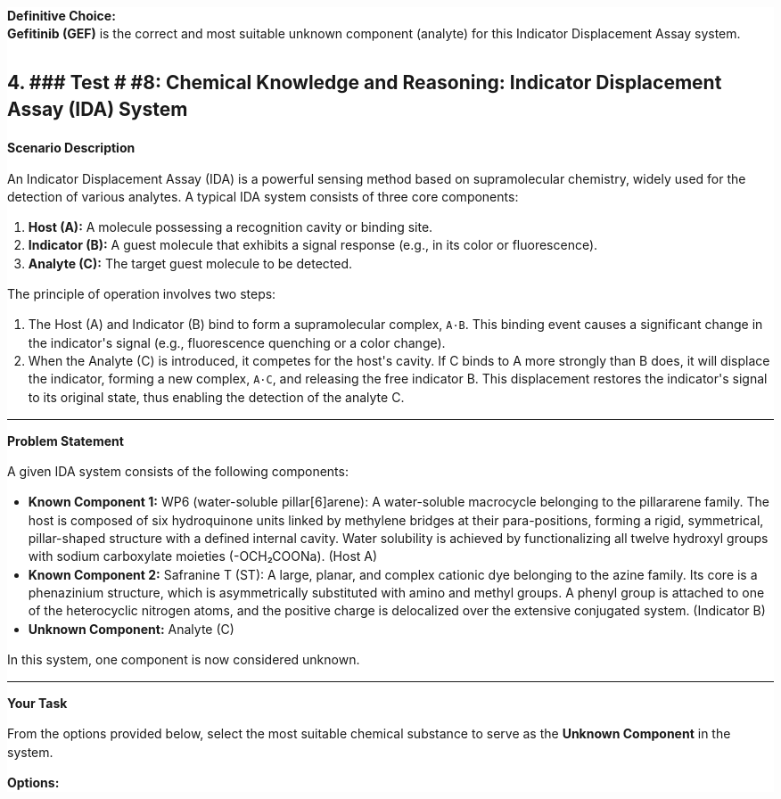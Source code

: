 
**Definitive Choice:**  
**Gefitinib (GEF)** is the correct and most suitable unknown component (analyte) for this Indicator Displacement Assay system.

## 4. ### **Test # #8: Chemical Knowledge and Reasoning: Indicator Displacement Assay (IDA) System**

**Scenario Description**

An Indicator Displacement Assay (IDA) is a powerful sensing method based on supramolecular chemistry, widely used for the detection of various analytes. A typical IDA system consists of three core components:

1.  **Host (A):** A molecule possessing a recognition cavity or binding site.
2.  **Indicator (B):** A guest molecule that exhibits a signal response (e.g., in its color or fluorescence).
3.  **Analyte (C):** The target guest molecule to be detected.

The principle of operation involves two steps:

1.  The Host (A) and Indicator (B) bind to form a supramolecular complex, `A·B`. This binding event causes a significant change in the indicator's signal (e.g., fluorescence quenching or a color change).
2.  When the Analyte (C) is introduced, it competes for the host's cavity. If C binds to A more strongly than B does, it will displace the indicator, forming a new complex, `A·C`, and releasing the free indicator B. This displacement restores the indicator's signal to its original state, thus enabling the detection of the analyte C.

------

**Problem Statement**

A given IDA system consists of the following components:

* **Known Component 1:** WP6 (water-soluble pillar[6]arene): A water-soluble macrocycle belonging to the pillararene family. The host is composed of six hydroquinone units linked by methylene bridges at their para-positions, forming a rigid, symmetrical, pillar-shaped structure with a defined internal cavity. Water solubility is achieved by functionalizing all twelve hydroxyl groups with sodium carboxylate moieties (-OCH₂COONa). (Host A)
* **Known Component 2:** Safranine T (ST): A large, planar, and complex cationic dye belonging to the azine family. Its core is a phenazinium structure, which is asymmetrically substituted with amino and methyl groups. A phenyl group is attached to one of the heterocyclic nitrogen atoms, and the positive charge is delocalized over the extensive conjugated system. (Indicator B)
* **Unknown Component:** Analyte (C)

In this system, one component is now considered unknown.

------

**Your Task**

From the options provided below, select the most suitable chemical substance to serve as the **Unknown Component** in the system.

**Options:**
